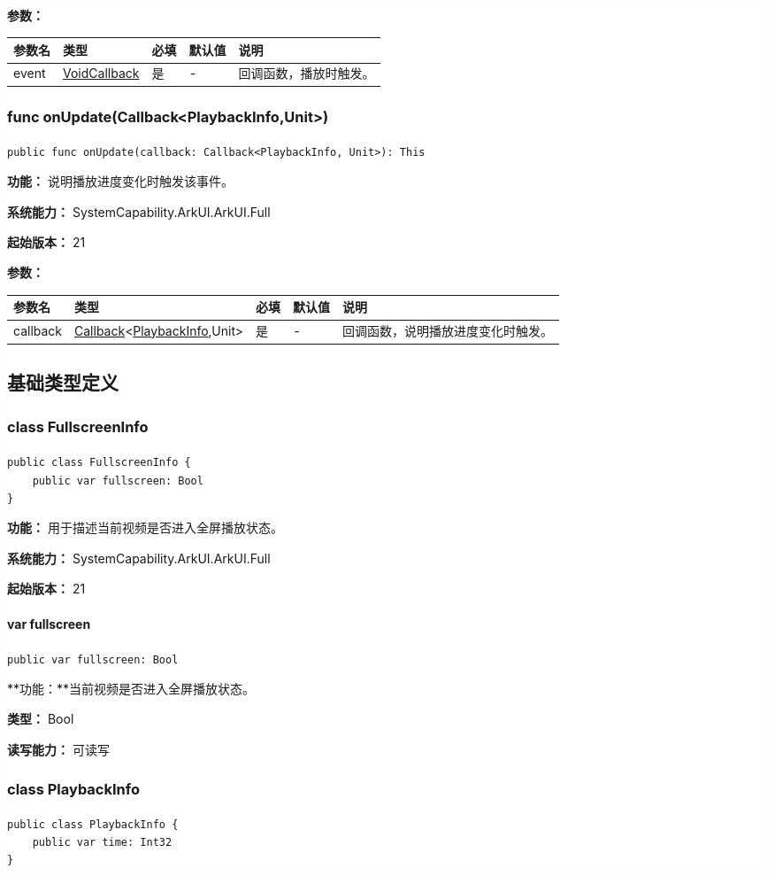 **参数：**

|参数名|类型|必填|默认值|说明|
|:---|:---|:---|:---|:---|
|event|[VoidCallback](../apis/BasicServicesKit/cj-apis-base.md#type-VoidCallback)|是|-|回调函数，播放时触发。|

### func onUpdate(Callback\<PlaybackInfo,Unit>)

```cangjie
public func onUpdate(callback: Callback<PlaybackInfo, Unit>): This
```

**功能：** 说明播放进度变化时触发该事件。

**系统能力：** SystemCapability.ArkUI.ArkUI.Full

**起始版本：** 21

**参数：**

|参数名|类型|必填|默认值|说明|
|:---|:---|:---|:---|:---|
|callback|[Callback](../apis/BasicServicesKit/cj-apis-base.md#type-Callback)\<[PlaybackInfo](#class-playbackinfo),Unit>|是|-|回调函数，说明播放进度变化时触发。|

## 基础类型定义

### class FullscreenInfo

```cangjie
public class FullscreenInfo {
    public var fullscreen: Bool
}
```

**功能：** 用于描述当前视频是否进入全屏播放状态。

**系统能力：** SystemCapability.ArkUI.ArkUI.Full

**起始版本：** 21

#### var fullscreen

```cangjie
public var fullscreen: Bool
```

**功能：**当前视频是否进入全屏播放状态。

**类型：** Bool

**读写能力：** 可读写

### class PlaybackInfo

```cangjie
public class PlaybackInfo {
    public var time: Int32
}
```
